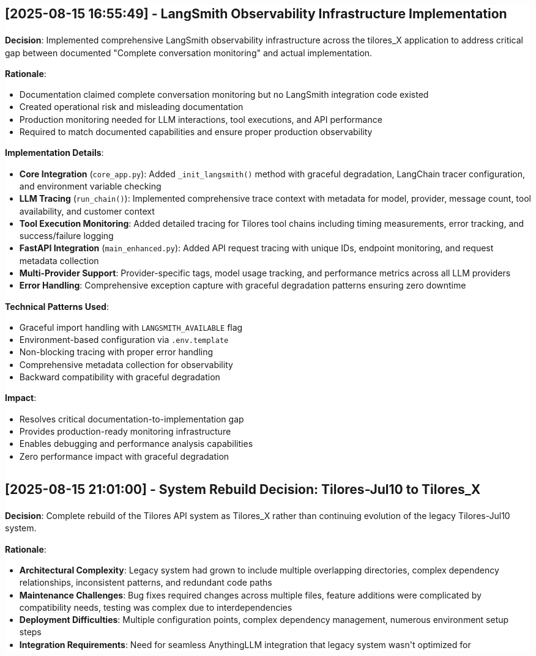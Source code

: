 
## [2025-08-15 16:55:49] - LangSmith Observability Infrastructure Implementation

**Decision**: Implemented comprehensive LangSmith observability infrastructure across the tilores_X application to address critical gap between documented "Complete conversation monitoring" and actual implementation.

**Rationale**:
- Documentation claimed complete conversation monitoring but no LangSmith integration code existed
- Created operational risk and misleading documentation
- Production monitoring needed for LLM interactions, tool executions, and API performance
- Required to match documented capabilities and ensure proper production observability

**Implementation Details**:
- **Core Integration** (`core_app.py`): Added `_init_langsmith()` method with graceful degradation, LangChain tracer configuration, and environment variable checking
- **LLM Tracing** (`run_chain()`): Implemented comprehensive trace context with metadata for model, provider, message count, tool availability, and customer context
- **Tool Execution Monitoring**: Added detailed tracing for Tilores tool chains including timing measurements, error tracking, and success/failure logging
- **FastAPI Integration** (`main_enhanced.py`): Added API request tracing with unique IDs, endpoint monitoring, and request metadata collection
- **Multi-Provider Support**: Provider-specific tags, model usage tracking, and performance metrics across all LLM providers
- **Error Handling**: Comprehensive exception capture with graceful degradation patterns ensuring zero downtime

**Technical Patterns Used**:
- Graceful import handling with `LANGSMITH_AVAILABLE` flag
- Environment-based configuration via `.env.template`
- Non-blocking tracing with proper error handling
- Comprehensive metadata collection for observability
- Backward compatibility with graceful degradation

**Impact**:
- Resolves critical documentation-to-implementation gap
- Provides production-ready monitoring infrastructure
- Enables debugging and performance analysis capabilities
- Zero performance impact with graceful degradation

## [2025-08-15 21:01:00] - System Rebuild Decision: Tilores-Jul10 to Tilores_X

**Decision**: Complete rebuild of the Tilores API system as Tilores_X rather than continuing evolution of the legacy Tilores-Jul10 system.

**Rationale**:
- **Architectural Complexity**: Legacy system had grown to include multiple overlapping directories, complex dependency relationships, inconsistent patterns, and redundant code paths
- **Maintenance Challenges**: Bug fixes required changes across multiple files, feature additions were complicated by compatibility needs, testing was complex due to interdependencies
- **Deployment Difficulties**: Multiple configuration points, complex dependency management, numerous environment setup steps
- **Integration Requirements**: Need for seamless AnythingLLM integration that legacy system wasn't optimized for
